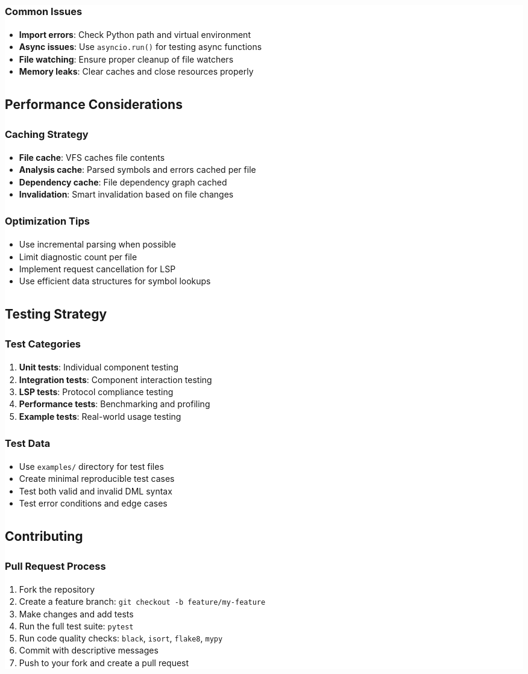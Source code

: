 ### Common Issues

- **Import errors**: Check Python path and virtual environment
- **Async issues**: Use `asyncio.run()` for testing async functions
- **File watching**: Ensure proper cleanup of file watchers
- **Memory leaks**: Clear caches and close resources properly

## Performance Considerations

### Caching Strategy

- **File cache**: VFS caches file contents
- **Analysis cache**: Parsed symbols and errors cached per file
- **Dependency cache**: File dependency graph cached
- **Invalidation**: Smart invalidation based on file changes

### Optimization Tips

- Use incremental parsing when possible
- Limit diagnostic count per file
- Implement request cancellation for LSP
- Use efficient data structures for symbol lookups

## Testing Strategy

### Test Categories

1. **Unit tests**: Individual component testing
2. **Integration tests**: Component interaction testing
3. **LSP tests**: Protocol compliance testing
4. **Performance tests**: Benchmarking and profiling
5. **Example tests**: Real-world usage testing

### Test Data

- Use `examples/` directory for test files
- Create minimal reproducible test cases
- Test both valid and invalid DML syntax
- Test error conditions and edge cases

## Contributing

### Pull Request Process

1. Fork the repository
2. Create a feature branch: `git checkout -b feature/my-feature`
3. Make changes and add tests
4. Run the full test suite: `pytest`
5. Run code quality checks: `black`, `isort`, `flake8`, `mypy`
6. Commit with descriptive messages
7. Push to your fork and create a pull request

